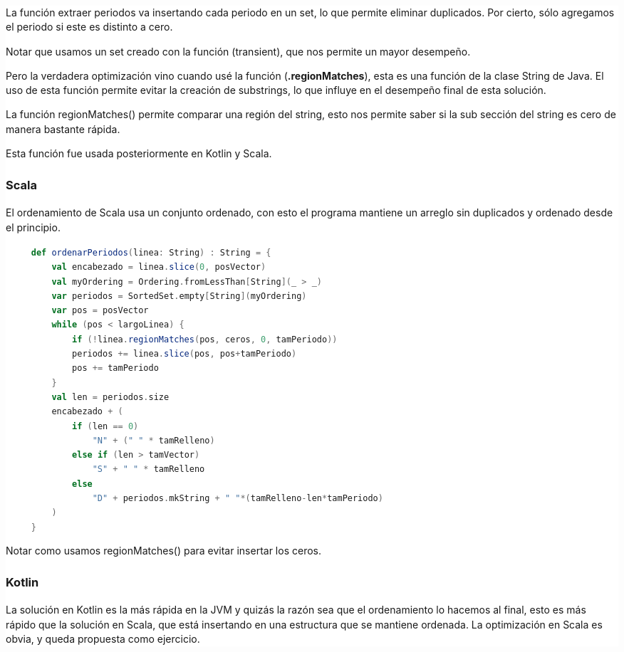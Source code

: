 La función extraer periodos va insertando cada periodo en un set, lo que
permite eliminar duplicados. Por cierto, sólo agregamos el periodo si
este es distinto a cero.

Notar que usamos un set creado con la función (transient), que nos
permite un mayor desempeño.

Pero la verdadera optimización vino cuando usé la función
(**.regionMatches**), esta es una función de la clase String de Java. El
uso de esta función permite evitar la creación de substrings, lo que
influye en el desempeño final de esta solución.

La función regionMatches() permite comparar una región del string, esto
nos permite saber si la sub sección del string es cero de manera
bastante rápida.

Esta función fue usada posteriormente en Kotlin y Scala.

### Scala

El ordenamiento de Scala usa un conjunto ordenado, con esto el programa
mantiene un arreglo sin duplicados y ordenado desde el principio.

```scala
     def ordenarPeriodos(linea: String) : String = {
         val encabezado = linea.slice(0, posVector)
         val myOrdering = Ordering.fromLessThan[String](_ > _)
         var periodos = SortedSet.empty[String](myOrdering)
         var pos = posVector
         while (pos < largoLinea) {
             if (!linea.regionMatches(pos, ceros, 0, tamPeriodo)) 
             periodos += linea.slice(pos, pos+tamPeriodo)
             pos += tamPeriodo
         }
         val len = periodos.size
         encabezado + (
             if (len == 0) 
                 "N" + (" " * tamRelleno)
             else if (len > tamVector)
                 "S" + " " * tamRelleno
             else 
                 "D" + periodos.mkString + " "*(tamRelleno-len*tamPeriodo)
         )
     }
```

Notar como usamos regionMatches() para evitar insertar los ceros.

### Kotlin

La solución en Kotlin es la más rápida en la JVM y quizás la razón sea
que el ordenamiento lo hacemos al final, esto es más rápido que la
solución en Scala, que está insertando en una estructura que se mantiene
ordenada. La optimización en Scala es obvia, y queda propuesta como
ejercicio.
